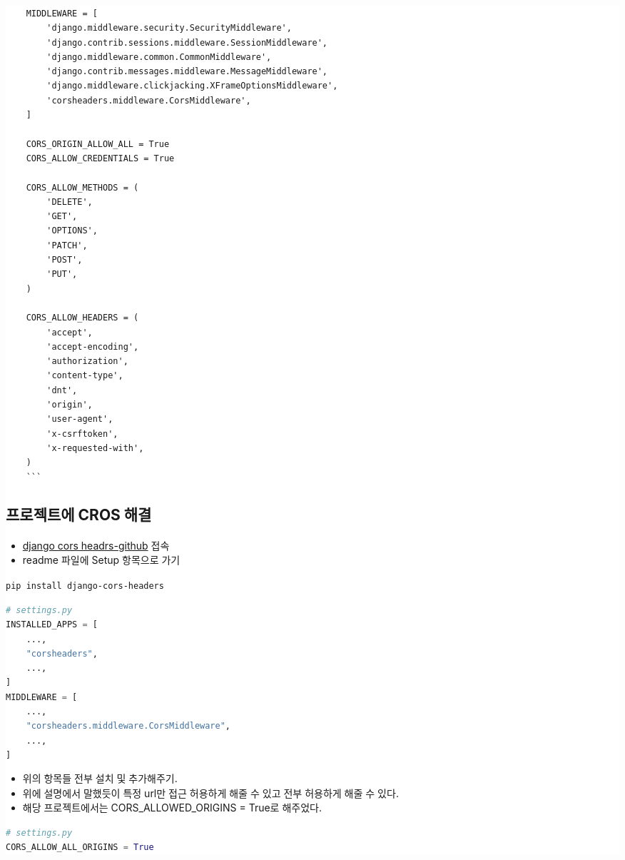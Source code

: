         MIDDLEWARE = [
            'django.middleware.security.SecurityMiddleware',
            'django.contrib.sessions.middleware.SessionMiddleware',
            'django.middleware.common.CommonMiddleware',
            'django.contrib.messages.middleware.MessageMiddleware',
            'django.middleware.clickjacking.XFrameOptionsMiddleware',
            'corsheaders.middleware.CorsMiddleware',
        ]

        CORS_ORIGIN_ALLOW_ALL = True
        CORS_ALLOW_CREDENTIALS = True

        CORS_ALLOW_METHODS = (
            'DELETE',
            'GET',
            'OPTIONS',
            'PATCH',
            'POST',
            'PUT',
        )

        CORS_ALLOW_HEADERS = (
            'accept',
            'accept-encoding',
            'authorization',
            'content-type',
            'dnt',
            'origin',
            'user-agent',
            'x-csrftoken',
            'x-requested-with',
        )
        ```
 
## 프로젝트에 CROS 해결

- [django cors headrs-github](https://github.com/adamchainz/django-cors-headers) 접속
- readme 파일에 Setup 항목으로 가기

```
pip install django-cors-headers
```

```python
# settings.py
INSTALLED_APPS = [
    ...,
    "corsheaders",
    ...,
]
MIDDLEWARE = [
    ...,
    "corsheaders.middleware.CorsMiddleware",
    ...,
]
```

- 위의 항목들 전부 설치 및 추가해주기.
- 위에 설명에서 말했듯이 특정 url만 접근 허용하게 해줄 수 있고 전부 허용하게 해줄 수 있다.
- 해당 프로젝트에서는 CORS_ALLOWED_ORIGINS = True로 해주었다.

```python
# settings.py
CORS_ALLOW_ALL_ORIGINS = True
```


